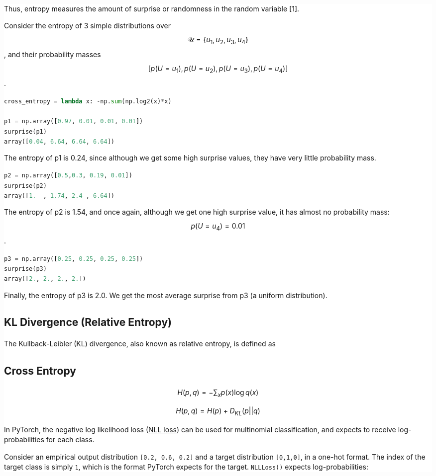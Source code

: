 Thus, entropy measures the amount of surprise or randomness in the random variable [1].

Consider the entropy of 3 simple distributions over $${\mathcal U} = \{ u_1, u_2, u_3, u_4\}$$, and their probability masses $$[p(U=u_1),p(U=u_2),p(U=u_3),p(U=u_4)]$$.

```python
cross_entropy = lambda x: -np.sum(np.log2(x)*x)

p1 = np.array([0.97, 0.01, 0.01, 0.01])
surprise(p1)
array([0.04, 6.64, 6.64, 6.64])
```
The entropy of p1 is 0.24, since although we get some high surprise values, they have very little probability mass.

```python
p2 = np.array([0.5,0.3, 0.19, 0.01])
surprise(p2)
array([1.  , 1.74, 2.4 , 6.64])
```
The entropy of p2 is 1.54, and once again, although we get one high surprise value, it has almost no probability mass: $$p(U=u_4)=0.01$$.

```python
p3 = np.array([0.25, 0.25, 0.25, 0.25])
surprise(p3)
array([2., 2., 2., 2.])
```
Finally, the entropy of p3 is 2.0. We get the most average surprise from p3 (a uniform distribution).


## KL Divergence (Relative Entropy)

The Kullback-Leibler (KL) divergence, also known as relative entropy, is defined as




<a name='need-for-residual'></a>
## Cross Entropy


$$
H(p,q) = - \sum_x p(x) \log q(x)
$$

$$
H(p,q) = H(p) + D_{KL}(p||q)
$$


In PyTorch, the negative log likelihood loss ([NLL loss](https://pytorch.org/docs/stable/nn.html#torch.nn.NLLLoss)) can be used for multinomial classification, and expects to receive log-probabilities for each class.

Consider an empirical output distribution `[0.2, 0.6, 0.2]` and a target distribution `[0,1,0]`, in a one-hot format. The index of the target class is simply `1`, which is the format PyTorch expects for the target. `NLLLoss()` expects log-probabilities:
